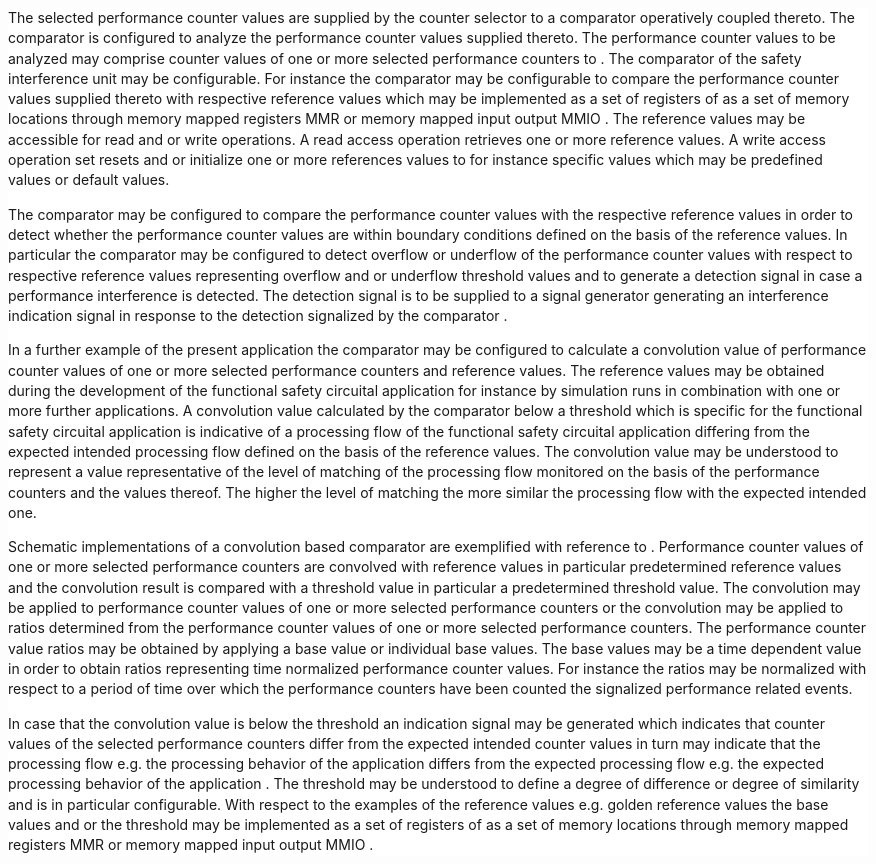 The selected performance counter values are supplied by the counter selector to a comparator operatively coupled thereto. The comparator is configured to analyze the performance counter values supplied thereto. The performance counter values to be analyzed may comprise counter values of one or more selected performance counters to . The comparator of the safety interference unit may be configurable. For instance the comparator may be configurable to compare the performance counter values supplied thereto with respective reference values which may be implemented as a set of registers of as a set of memory locations through memory mapped registers MMR or memory mapped input output MMIO . The reference values may be accessible for read and or write operations. A read access operation retrieves one or more reference values. A write access operation set resets and or initialize one or more references values to for instance specific values which may be predefined values or default values.

The comparator may be configured to compare the performance counter values with the respective reference values in order to detect whether the performance counter values are within boundary conditions defined on the basis of the reference values. In particular the comparator may be configured to detect overflow or underflow of the performance counter values with respect to respective reference values representing overflow and or underflow threshold values and to generate a detection signal in case a performance interference is detected. The detection signal is to be supplied to a signal generator generating an interference indication signal in response to the detection signalized by the comparator .

In a further example of the present application the comparator may be configured to calculate a convolution value of performance counter values of one or more selected performance counters and reference values. The reference values may be obtained during the development of the functional safety circuital application for instance by simulation runs in combination with one or more further applications. A convolution value calculated by the comparator below a threshold which is specific for the functional safety circuital application is indicative of a processing flow of the functional safety circuital application differing from the expected intended processing flow defined on the basis of the reference values. The convolution value may be understood to represent a value representative of the level of matching of the processing flow monitored on the basis of the performance counters and the values thereof. The higher the level of matching the more similar the processing flow with the expected intended one.

Schematic implementations of a convolution based comparator are exemplified with reference to . Performance counter values of one or more selected performance counters are convolved with reference values in particular predetermined reference values and the convolution result is compared with a threshold value in particular a predetermined threshold value. The convolution may be applied to performance counter values of one or more selected performance counters or the convolution may be applied to ratios determined from the performance counter values of one or more selected performance counters. The performance counter value ratios may be obtained by applying a base value or individual base values. The base values may be a time dependent value in order to obtain ratios representing time normalized performance counter values. For instance the ratios may be normalized with respect to a period of time over which the performance counters have been counted the signalized performance related events.

In case that the convolution value is below the threshold an indication signal may be generated which indicates that counter values of the selected performance counters differ from the expected intended counter values in turn may indicate that the processing flow e.g. the processing behavior of the application differs from the expected processing flow e.g. the expected processing behavior of the application . The threshold may be understood to define a degree of difference or degree of similarity and is in particular configurable. With respect to the examples of the reference values e.g. golden reference values the base values and or the threshold may be implemented as a set of registers of as a set of memory locations through memory mapped registers MMR or memory mapped input output MMIO .
